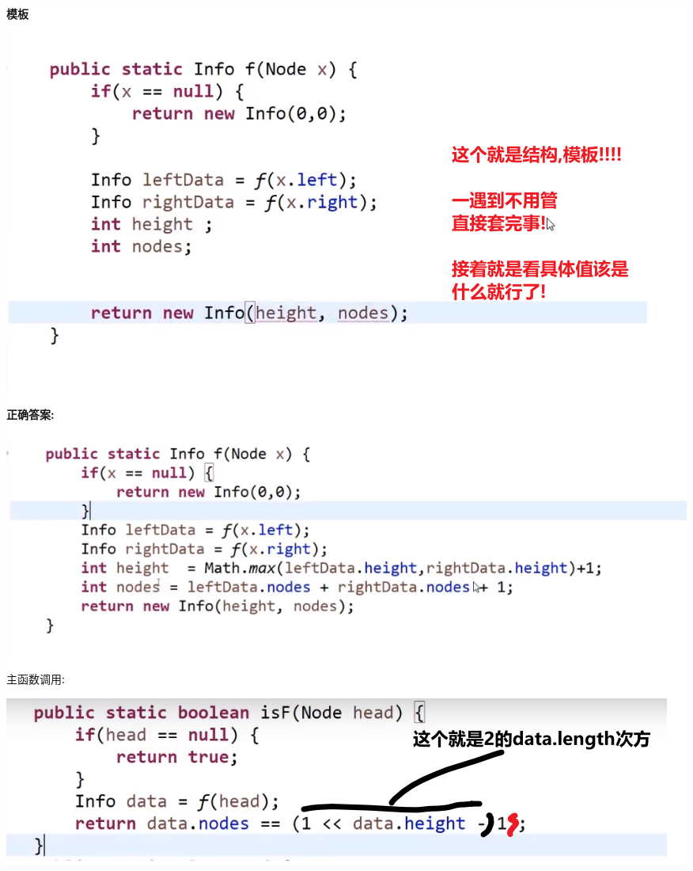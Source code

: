 
**模板**

![image-20220310235017961](../img/image-20220310235017961.png)

**正确答案:**

![image-20220310235114103](../img/image-20220310235114103.png)

主函数调用:

![image-20220310235401492](../img/image-20220310235401492.png)
